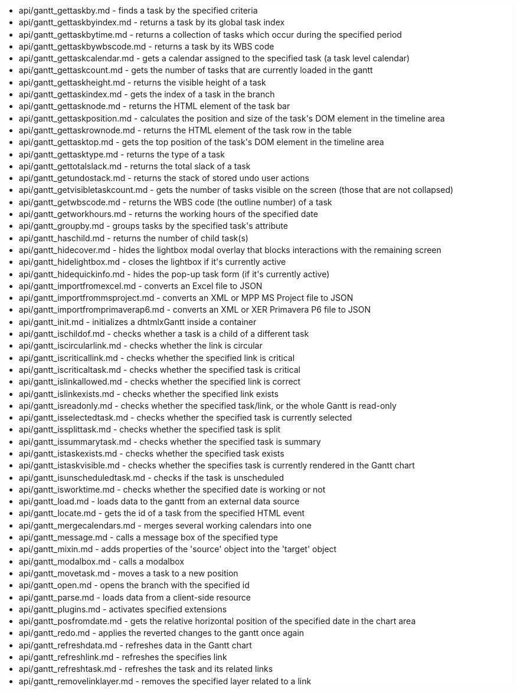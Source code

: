 - api/gantt_gettaskby.md - finds a task by the specified criteria
- api/gantt_gettaskbyindex.md - returns a task by its global task index
- api/gantt_gettaskbytime.md - returns a collection of tasks which occur during the specified period
- api/gantt_gettaskbywbscode.md - returns a task by its WBS code
- api/gantt_gettaskcalendar.md - gets a calendar assigned to the specified task (a task level calendar)
- api/gantt_gettaskcount.md - gets the number of tasks that are currently loaded in the gantt
- api/gantt_gettaskheight.md - returns the visible height of a task
- api/gantt_gettaskindex.md - gets the index of a task in the branch
- api/gantt_gettasknode.md - returns the HTML element of the task bar
- api/gantt_gettaskposition.md - calculates the position and size of the task's DOM element in the timeline area
- api/gantt_gettaskrownode.md - returns the HTML element of the task row in the table
- api/gantt_gettasktop.md - gets the top position of the task's DOM element in the timeline area
- api/gantt_gettasktype.md - returns the type of a task
- api/gantt_gettotalslack.md - returns the total slack of a task
- api/gantt_getundostack.md - returns the stack of stored undo user actions
- api/gantt_getvisibletaskcount.md - gets the number of tasks visible on the screen (those that are not collapsed)
- api/gantt_getwbscode.md - returns the WBS code (the outline number) of a task
- api/gantt_getworkhours.md - returns the working hours of the specified date
- api/gantt_groupby.md - groups tasks by the specified task's attribute
- api/gantt_haschild.md - returns the number of child task(s)
- api/gantt_hidecover.md - hides the lightbox modal overlay that blocks interactions with the remaining screen
- api/gantt_hidelightbox.md - closes the lightbox if it's currently active
- api/gantt_hidequickinfo.md - hides the pop-up task form (if it's currently active)
- api/gantt_importfromexcel.md - converts an Excel file to JSON
- api/gantt_importfrommsproject.md - converts an XML or MPP MS Project file to JSON
- api/gantt_importfromprimaverap6.md - converts an XML or XER Primavera P6 file to JSON
- api/gantt_init.md - initializes a dhtmlxGantt inside a container
- api/gantt_ischildof.md - checks whether a task is a child of a different task
- api/gantt_iscircularlink.md - checks whether the link is circular
- api/gantt_iscriticallink.md - checks whether the specified link is critical
- api/gantt_iscriticaltask.md - checks whether the specified task is critical
- api/gantt_islinkallowed.md - checks whether the specified link is correct
- api/gantt_islinkexists.md - checks whether the specified link exists
- api/gantt_isreadonly.md - checks whether the specified task/link, or the whole Gantt is read-only
- api/gantt_isselectedtask.md - checks whether the specified task is currently selected
- api/gantt_issplittask.md - checks whether the specified task is split
- api/gantt_issummarytask.md - checks whether the specified task is summary
- api/gantt_istaskexists.md - checks whether the specified task exists
- api/gantt_istaskvisible.md - checks whether the specifies task is currently rendered in the Gantt chart
- api/gantt_isunscheduledtask.md - checks if the task is unscheduled
- api/gantt_isworktime.md - checks whether the specified date is working or not
- api/gantt_load.md - loads data to the gantt from an external data source
- api/gantt_locate.md - gets the id of a task from the specified HTML event
- api/gantt_mergecalendars.md - merges several working calendars into one
- api/gantt_message.md - calls a message box of the specified type
- api/gantt_mixin.md - adds properties of the 'source' object into the 'target' object
- api/gantt_modalbox.md - calls a modalbox
- api/gantt_movetask.md - moves a task to a new position
- api/gantt_open.md - opens the branch with the specified id
- api/gantt_parse.md - loads data from a client-side resource
- api/gantt_plugins.md - activates specified extensions
- api/gantt_posfromdate.md - gets the relative horizontal position of the specified date in the chart area
- api/gantt_redo.md - applies the reverted changes to the gantt once again
- api/gantt_refreshdata.md - refreshes data in the Gantt chart
- api/gantt_refreshlink.md - refreshes the specifies link
- api/gantt_refreshtask.md - refreshes the task and its related links
- api/gantt_removelinklayer.md - removes the specified layer related to a link